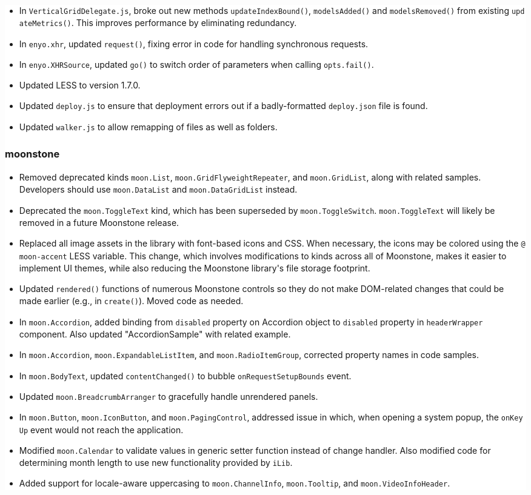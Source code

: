 * In `VerticalGridDelegate.js`, broke out new methods `updateIndexBound()`,
    `modelsAdded()` and `modelsRemoved()` from existing `updateMetrics()`.  This
    improves performance by eliminating redundancy.

* In `enyo.xhr`, updated `request()`, fixing error in code for handling
    synchronous requests.

* In `enyo.XHRSource`, updated `go()` to switch order of parameters when calling
    `opts.fail()`.

* Updated LESS to version 1.7.0.

* Updated `deploy.js` to ensure that deployment errors out if a badly-formatted
    `deploy.json` file is found.

* Updated `walker.js` to allow remapping of files as well as folders.

### moonstone

* Removed deprecated kinds `moon.List`, `moon.GridFlyweightRepeater`, and
    `moon.GridList`, along with related samples.  Developers should use
    `moon.DataList` and `moon.DataGridList` instead.

* Deprecated the `moon.ToggleText` kind, which has been superseded by
    `moon.ToggleSwitch`.  `moon.ToggleText` will likely be removed in a future
    Moonstone release.

* Replaced all image assets in the library with font-based icons and CSS.  When
    necessary, the icons may be colored using the `@moon-accent` LESS variable.
    This change, which involves modifications to kinds across all of Moonstone,
    makes it easier to implement UI themes, while also reducing the Moonstone
    library's file storage footprint.

* Updated `rendered()` functions of numerous Moonstone controls so they do not
    make DOM-related changes that could be made earlier (e.g., in `create()`).
    Moved code as needed.

* In `moon.Accordion`, added binding from `disabled` property on Accordion
    object to `disabled` property in `headerWrapper` component.  Also updated
    "AccordionSample" with related example.

* In `moon.Accordion`, `moon.ExpandableListItem`, and `moon.RadioItemGroup`,
    corrected property names in code samples.

* In `moon.BodyText`, updated `contentChanged()` to bubble
    `onRequestSetupBounds` event.

* Updated `moon.BreadcrumbArranger` to gracefully handle unrendered panels.

* In `moon.Button`, `moon.IconButton`, and `moon.PagingControl`, addressed issue
    in which, when opening a system popup, the `onKeyUp` event would not reach
    the application.

* Modified `moon.Calendar` to validate values in generic setter function instead
    of change handler.  Also modified code for determining month length to use
    new functionality provided by `iLib`.  

* Added support for locale-aware uppercasing to `moon.ChannelInfo`,
    `moon.Tooltip`, and `moon.VideoInfoHeader`.
